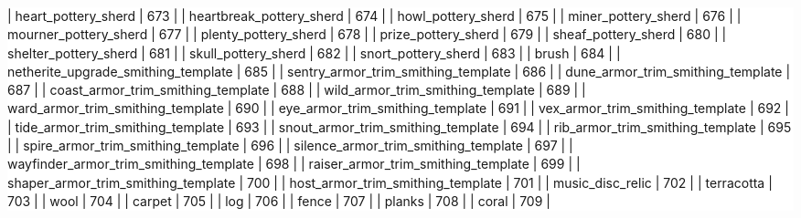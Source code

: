 | heart_pottery_sherd | 673 |
| heartbreak_pottery_sherd | 674 |
| howl_pottery_sherd | 675 |
| miner_pottery_sherd | 676 |
| mourner_pottery_sherd | 677 |
| plenty_pottery_sherd | 678 |
| prize_pottery_sherd | 679 |
| sheaf_pottery_sherd | 680 |
| shelter_pottery_sherd | 681 |
| skull_pottery_sherd | 682 |
| snort_pottery_sherd | 683 |
| brush | 684 |
| netherite_upgrade_smithing_template | 685 |
| sentry_armor_trim_smithing_template | 686 |
| dune_armor_trim_smithing_template | 687 |
| coast_armor_trim_smithing_template | 688 |
| wild_armor_trim_smithing_template | 689 |
| ward_armor_trim_smithing_template | 690 |
| eye_armor_trim_smithing_template | 691 |
| vex_armor_trim_smithing_template | 692 |
| tide_armor_trim_smithing_template | 693 |
| snout_armor_trim_smithing_template | 694 |
| rib_armor_trim_smithing_template | 695 |
| spire_armor_trim_smithing_template | 696 |
| silence_armor_trim_smithing_template | 697 |
| wayfinder_armor_trim_smithing_template | 698 |
| raiser_armor_trim_smithing_template | 699 |
| shaper_armor_trim_smithing_template | 700 |
| host_armor_trim_smithing_template | 701 |
| music_disc_relic | 702 |
| terracotta | 703 |
| wool | 704 |
| carpet | 705 |
| log | 706 |
| fence | 707 |
| planks | 708 |
| coral | 709 |